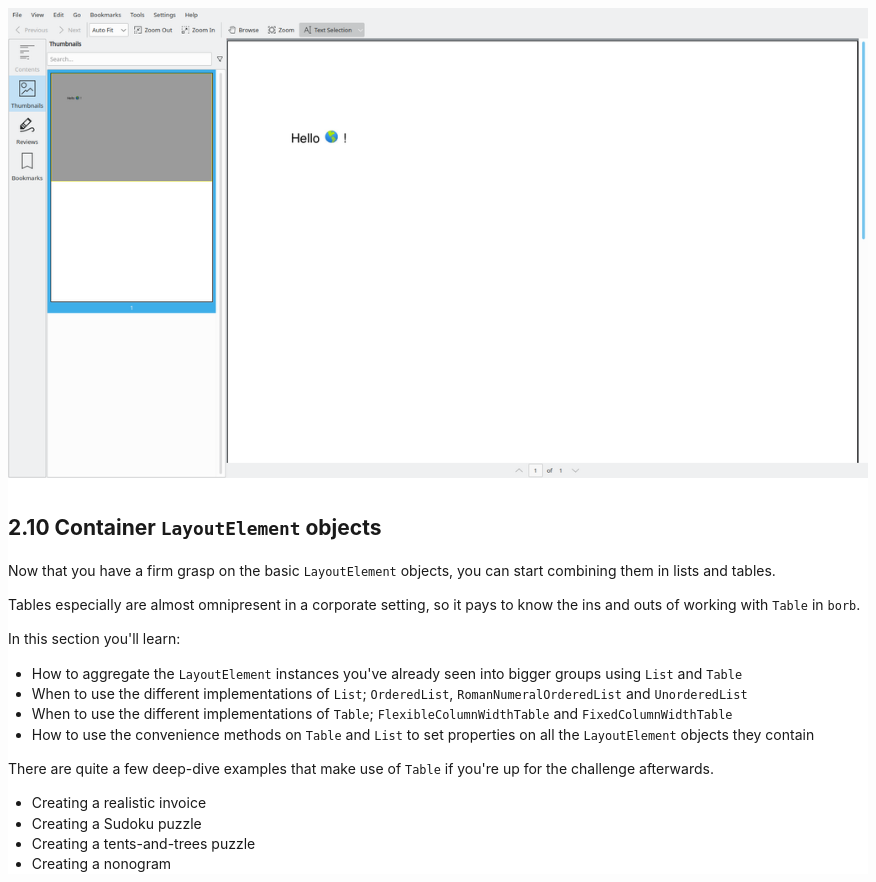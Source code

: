 ![enter image description here](img/borb_in_action_example_027.png)

<div style="page-break-before: always;"></div>

## 2.10 Container `LayoutElement` objects

Now that you have a firm grasp on the basic `LayoutElement` objects, you can start combining them in lists and tables.

Tables especially are almost omnipresent in a corporate setting, so it pays to know the ins and outs of working with `Table` in `borb`.

In this section you'll learn:

- How to aggregate the `LayoutElement` instances you've already seen into bigger groups using `List` and `Table`
- When to use the different implementations of `List`; `OrderedList`, `RomanNumeralOrderedList` and `UnorderedList`
- When to use the different implementations of `Table`; `FlexibleColumnWidthTable` and `FixedColumnWidthTable`
- How to use the convenience methods on `Table` and `List` to set properties on all the `LayoutElement` objects they contain

There are quite a few deep-dive examples that make use of `Table` if you're up for the challenge afterwards.

- Creating a realistic invoice
- Creating a Sudoku puzzle
- Creating a tents-and-trees puzzle
- Creating a nonogram
